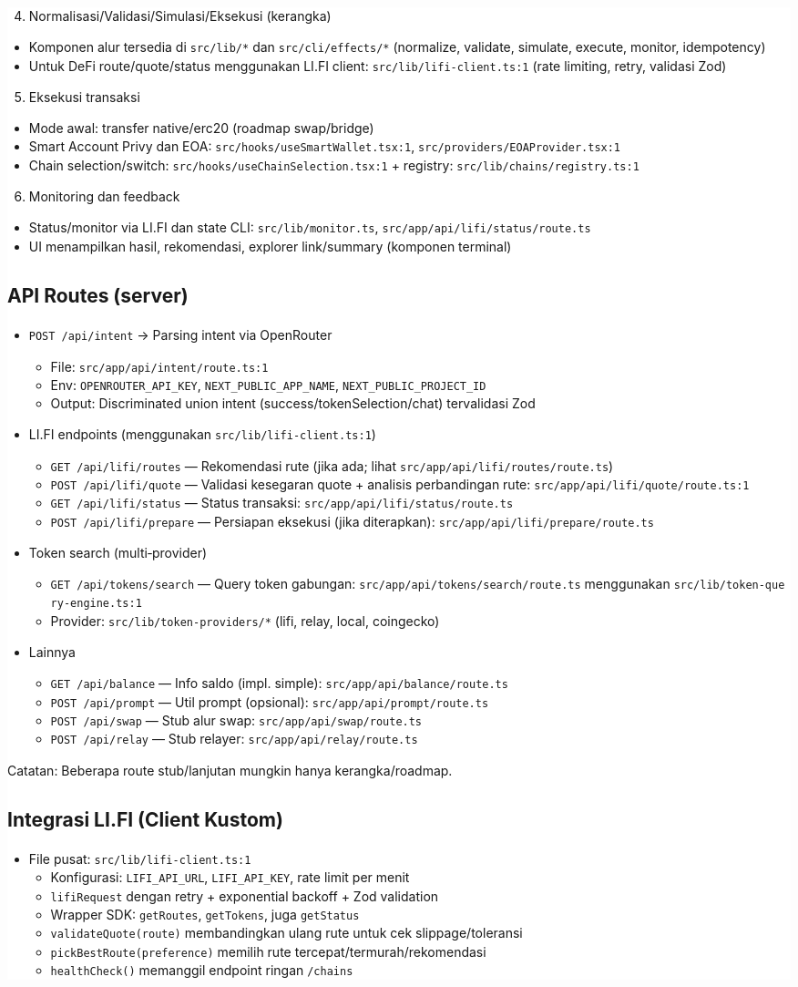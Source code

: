 4) Normalisasi/Validasi/Simulasi/Eksekusi (kerangka)
- Komponen alur tersedia di `src/lib/*` dan `src/cli/effects/*` (normalize, validate, simulate, execute, monitor, idempotency)
- Untuk DeFi route/quote/status menggunakan LI.FI client: `src/lib/lifi-client.ts:1` (rate limiting, retry, validasi Zod)

5) Eksekusi transaksi
- Mode awal: transfer native/erc20 (roadmap swap/bridge)
- Smart Account Privy dan EOA: `src/hooks/useSmartWallet.tsx:1`, `src/providers/EOAProvider.tsx:1`
- Chain selection/switch: `src/hooks/useChainSelection.tsx:1` + registry: `src/lib/chains/registry.ts:1`

6) Monitoring dan feedback
- Status/monitor via LI.FI dan state CLI: `src/lib/monitor.ts`, `src/app/api/lifi/status/route.ts`
- UI menampilkan hasil, rekomendasi, explorer link/summary (komponen terminal)

## API Routes (server)

- `POST /api/intent` → Parsing intent via OpenRouter
  - File: `src/app/api/intent/route.ts:1`
  - Env: `OPENROUTER_API_KEY`, `NEXT_PUBLIC_APP_NAME`, `NEXT_PUBLIC_PROJECT_ID`
  - Output: Discriminated union intent (success/tokenSelection/chat) tervalidasi Zod

- LI.FI endpoints (menggunakan `src/lib/lifi-client.ts:1`)
  - `GET /api/lifi/routes` — Rekomendasi rute (jika ada; lihat `src/app/api/lifi/routes/route.ts`)
  - `POST /api/lifi/quote` — Validasi kesegaran quote + analisis perbandingan rute: `src/app/api/lifi/quote/route.ts:1`
  - `GET /api/lifi/status` — Status transaksi: `src/app/api/lifi/status/route.ts`
  - `POST /api/lifi/prepare` — Persiapan eksekusi (jika diterapkan): `src/app/api/lifi/prepare/route.ts`

- Token search (multi‑provider)
  - `GET /api/tokens/search` — Query token gabungan: `src/app/api/tokens/search/route.ts` menggunakan `src/lib/token-query-engine.ts:1`
  - Provider: `src/lib/token-providers/*` (lifi, relay, local, coingecko)

- Lainnya
  - `GET /api/balance` — Info saldo (impl. simple): `src/app/api/balance/route.ts`
  - `POST /api/prompt` — Util prompt (opsional): `src/app/api/prompt/route.ts`
  - `POST /api/swap` — Stub alur swap: `src/app/api/swap/route.ts`
  - `POST /api/relay` — Stub relayer: `src/app/api/relay/route.ts`

Catatan: Beberapa route stub/lanjutan mungkin hanya kerangka/roadmap.

## Integrasi LI.FI (Client Kustom)

- File pusat: `src/lib/lifi-client.ts:1`
  - Konfigurasi: `LIFI_API_URL`, `LIFI_API_KEY`, rate limit per menit
  - `lifiRequest` dengan retry + exponential backoff + Zod validation
  - Wrapper SDK: `getRoutes`, `getTokens`, juga `getStatus`
  - `validateQuote(route)` membandingkan ulang rute untuk cek slippage/toleransi
  - `pickBestRoute(preference)` memilih rute tercepat/termurah/rekomendasi
  - `healthCheck()` memanggil endpoint ringan `/chains`
